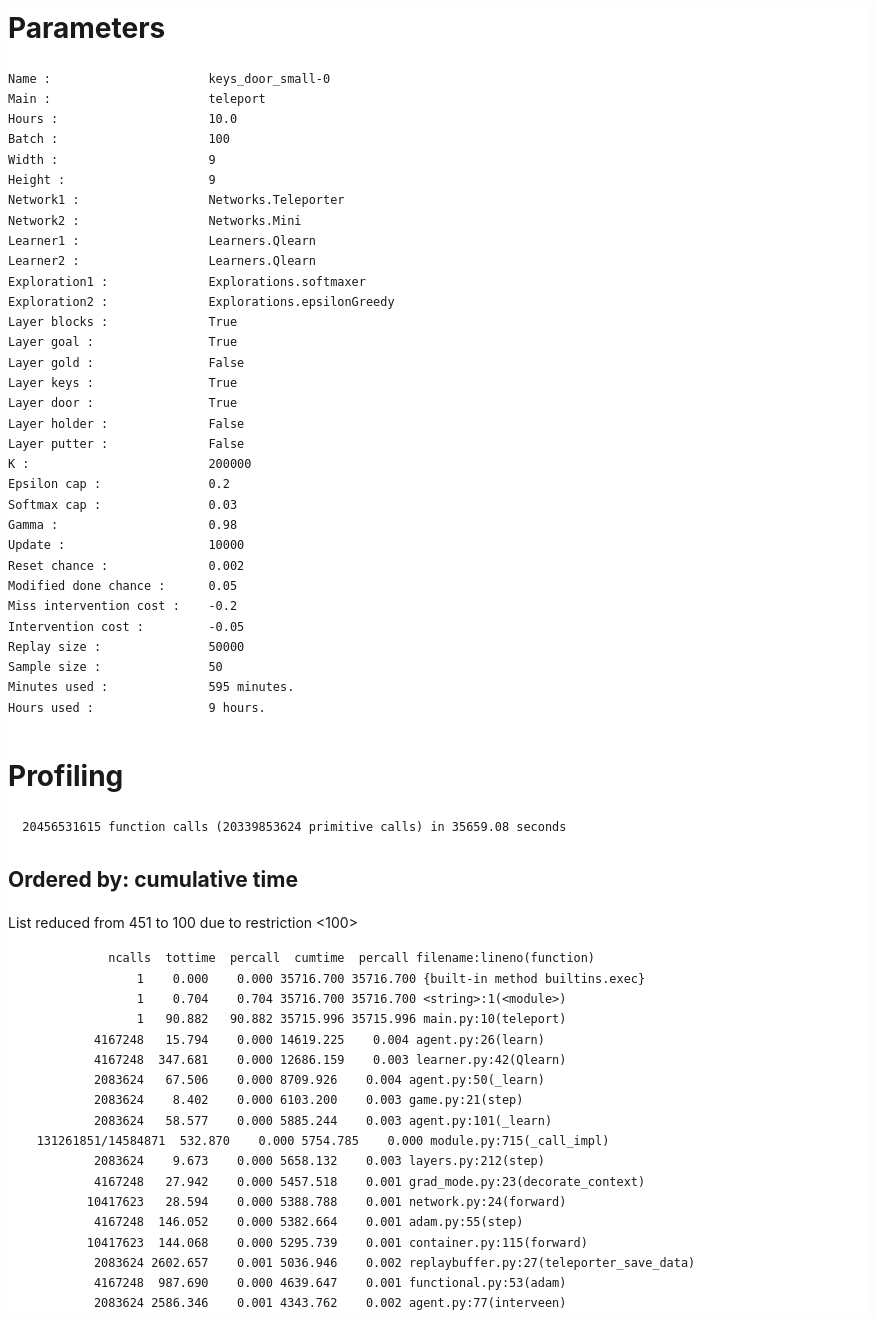 
# Parameters

    Name :                      keys_door_small-0
    Main :                      teleport
    Hours :                     10.0
    Batch :                     100
    Width :                     9
    Height :                    9
    Network1 :                  Networks.Teleporter
    Network2 :                  Networks.Mini
    Learner1 :                  Learners.Qlearn
    Learner2 :                  Learners.Qlearn
    Exploration1 :              Explorations.softmaxer
    Exploration2 :              Explorations.epsilonGreedy
    Layer blocks :              True
    Layer goal :                True
    Layer gold :                False
    Layer keys :                True
    Layer door :                True
    Layer holder :              False
    Layer putter :              False
    K :                         200000
    Epsilon cap :               0.2
    Softmax cap :               0.03
    Gamma :                     0.98
    Update :                    10000
    Reset chance :              0.002
    Modified done chance :      0.05
    Miss intervention cost :    -0.2
    Intervention cost :         -0.05
    Replay size :               50000
    Sample size :               50
    Minutes used :              595 minutes.
    Hours used :                9 hours.

# Profiling


      20456531615 function calls (20339853624 primitive calls) in 35659.08 seconds

##    Ordered by: cumulative time
   List reduced from 451 to 100 due to restriction <100>

                  ncalls  tottime  percall  cumtime  percall filename:lineno(function)
                      1    0.000    0.000 35716.700 35716.700 {built-in method builtins.exec}
                      1    0.704    0.704 35716.700 35716.700 <string>:1(<module>)
                      1   90.882   90.882 35715.996 35715.996 main.py:10(teleport)
                4167248   15.794    0.000 14619.225    0.004 agent.py:26(learn)
                4167248  347.681    0.000 12686.159    0.003 learner.py:42(Qlearn)
                2083624   67.506    0.000 8709.926    0.004 agent.py:50(_learn)
                2083624    8.402    0.000 6103.200    0.003 game.py:21(step)
                2083624   58.577    0.000 5885.244    0.003 agent.py:101(_learn)
        131261851/14584871  532.870    0.000 5754.785    0.000 module.py:715(_call_impl)
                2083624    9.673    0.000 5658.132    0.003 layers.py:212(step)
                4167248   27.942    0.000 5457.518    0.001 grad_mode.py:23(decorate_context)
               10417623   28.594    0.000 5388.788    0.001 network.py:24(forward)
                4167248  146.052    0.000 5382.664    0.001 adam.py:55(step)
               10417623  144.068    0.000 5295.739    0.001 container.py:115(forward)
                2083624 2602.657    0.001 5036.946    0.002 replaybuffer.py:27(teleporter_save_data)
                4167248  987.690    0.000 4639.647    0.001 functional.py:53(adam)
                2083624 2586.346    0.001 4343.762    0.002 agent.py:77(interveen)